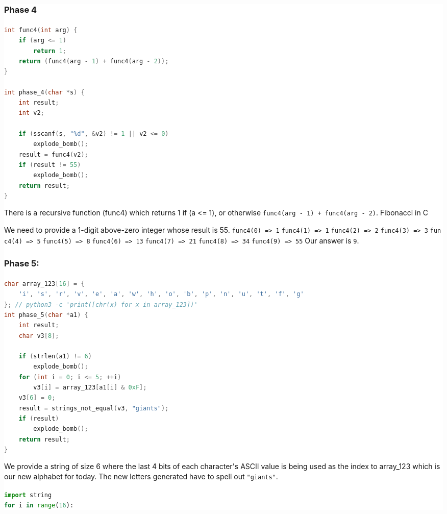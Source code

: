 
### Phase 4
```c
int func4(int arg) {
	if (arg <= 1)
		return 1;
	return (func4(arg - 1) + func4(arg - 2));
}

int phase_4(char *s) {
	int result;
	int v2;

	if (sscanf(s, "%d", &v2) != 1 || v2 <= 0)
		explode_bomb();
	result = func4(v2);
	if (result != 55)
		explode_bomb();
	return result;
}
```
There is a recursive function (func4) which returns 1 if (a <= 1), or otherwise `func4(arg - 1) + func4(arg - 2)`.
Fibonacci in C

We need to provide a 1-digit above-zero integer whose result is 55.
`func4(0) => 1`
`func4(1) => 1`
`func4(2) => 2`
`func4(3) => 3`
`func4(4) => 5`
`func4(5) => 8`
`func4(6) => 13`
`func4(7) => 21`
`func4(8) => 34`
`func4(9) => 55`
Our answer is `9`.


### Phase 5:
```c
char array_123[16] = {
	'i', 's', 'r', 'v', 'e', 'a', 'w', 'h', 'o', 'b', 'p', 'n', 'u', 't', 'f', 'g'
}; // python3 -c 'print([chr(x) for x in array_123])'
int phase_5(char *a1) {
	int result;
	char v3[8];

	if (strlen(a1) != 6)
		explode_bomb();
	for (int i = 0; i <= 5; ++i)
		v3[i] = array_123[a1[i] & 0xF];
	v3[6] = 0;
	result = strings_not_equal(v3, "giants");
	if (result)
		explode_bomb();
	return result;
}
```
We provide a string of size 6 where the last 4 bits of each character's ASCII value is being used as the index to array_123 which is our new alphabet for today. The new letters generated have to spell out `"giants"`.
```py
import string
for i in range(16):
```